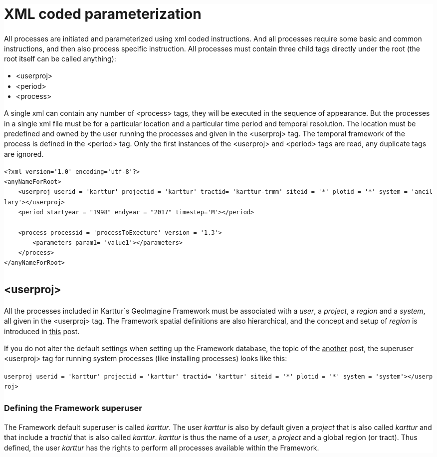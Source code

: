 # XML coded parameterization

All processes are initiated and parameterized using xml coded instructions. And all processes require some basic and common instructions, and then also process specific instruction. All processes must contain three child tags directly under the root (the root itself can be called anything):

- \<userproj\>
- \<period\>
- \<process\>

A single xml can contain any number of \<process\> tags, they will be executed in the sequence of appearance. But the processes in a single xml file must be for a particular location and a particular time period and temporal resolution. The location must be predefined and owned by the user running the processes and given in the \<userproj\> tag. The temporal framework of the process is defined in the \<period\> tag. Only the first instances of the \<userproj\> and \<period\> tags are read, any duplicate tags are ignored.

```
<?xml version='1.0' encoding='utf-8'?>
<anyNameForRoot>
	<userproj userid = 'karttur' projectid = 'karttur' tractid= 'karttur-trmm' siteid = '*' plotid = '*' system = 'ancillary'></userproj>
	<period startyear = "1998" endyear = "2017" timestep='M'></period>

	<process processid = 'processToExecture' version = '1.3'>
		<parameters param1= 'value1'></parameters>
	</process>
</anyNameForRoot>
```

## \<userproj\>

All the processes included in Karttur´s GeoImagine Framework must be associated with a _user_, a _project_, a _region_ and a _system_, all given in the \<userproj\> tag. The Framework spatial definitions are also hierarchical, and the concept and setup of _region_ is introduced in [this](../setup-regions) post.

If you do not alter the default settings when setting up the Framework database, the topic of the [another](../setup-db) post, the superuser \<userproj\> tag for running system processes (like installing processes) looks like this:

```
userproj userid = 'karttur' projectid = 'karttur' tractid= 'karttur' siteid = '*' plotid = '*' system = 'system'></userproj>
```

### Defining the Framework superuser

The Framework default superuser is called _karttur_. The user _karttur_ is also by default given a _project_ that is also called _karttur_ and that include a _tractid_ that is also called _karttur_. _karttur_ is thus the name of a _user_, a _project_ and a global region (or tract). Thus defined, the user _karttur_ has the rights to perform all processes available within the Framework.
